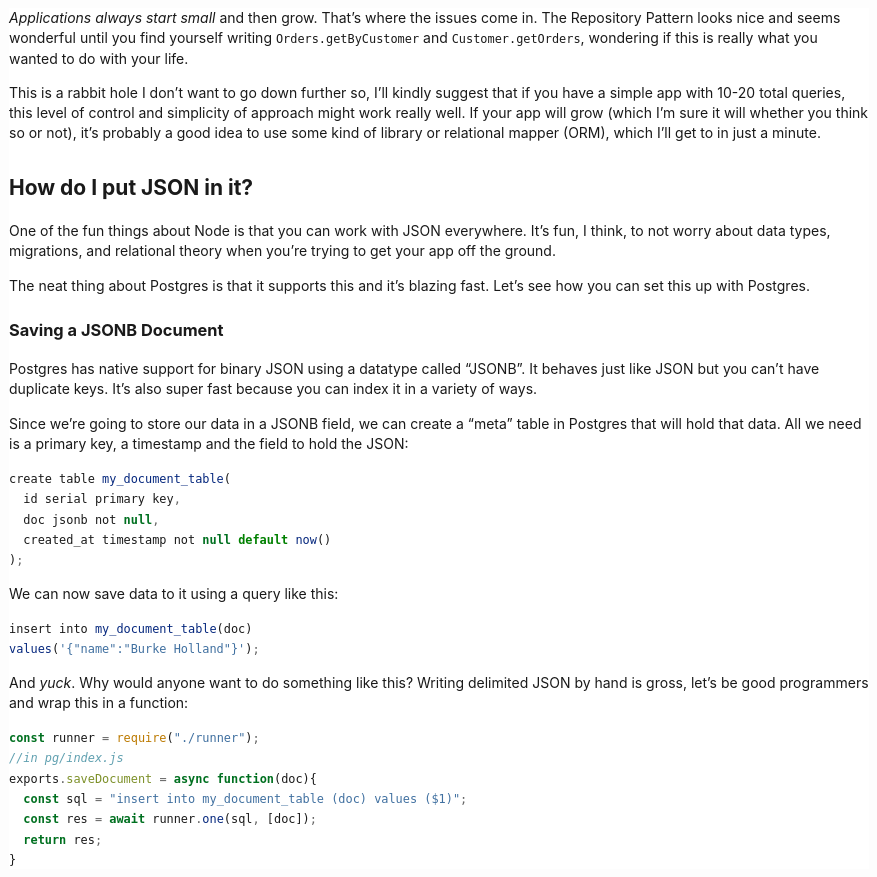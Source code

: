 _Applications always start small_ and then grow. That’s where the issues come in. The Repository Pattern looks nice and seems wonderful until you find yourself writing `Orders.getByCustomer` and `Customer.getOrders`, wondering if this is really what you wanted to do with your life.

This is a rabbit hole I don’t want to go down further so, I’ll kindly suggest that if you have a simple app with 10-20 total queries, this level of control and simplicity of approach might work really well. If your app will grow (which I’m sure it will whether you think so or not), it’s probably a good idea to use some kind of library or relational mapper (ORM), which I’ll get to in just a minute.

## How do I put JSON in it?

One of the fun things about Node is that you can work with JSON everywhere. It’s fun, I think, to not worry about data types, migrations, and relational theory when you’re trying to get your app off the ground.

The neat thing about Postgres is that it supports this and it’s blazing fast. Let’s see how you can set this up with Postgres.

### Saving a JSONB Document

Postgres has native support for binary JSON using a datatype called “JSONB”. It behaves just like JSON but you can’t have duplicate keys. It’s also super fast because you can index it in a variety of ways.

Since we’re going to store our data in a JSONB field, we can create a “meta” table in Postgres that will hold that data. All we need is a primary key, a timestamp and the field to hold the JSON:

```js
create table my_document_table(
  id serial primary key,
  doc jsonb not null,
  created_at timestamp not null default now()
);
```

We can now save data to it using a query like this:

```js
insert into my_document_table(doc)
values('{"name":"Burke Holland"}');
```

And _yuck_. Why would anyone want to do something like this? Writing delimited JSON by hand is gross, let’s be good programmers and wrap this in a function:

```js
const runner = require("./runner");
//in pg/index.js
exports.saveDocument = async function(doc){
  const sql = "insert into my_document_table (doc) values ($1)";
  const res = await runner.one(sql, [doc]);
  return res;
}
```
